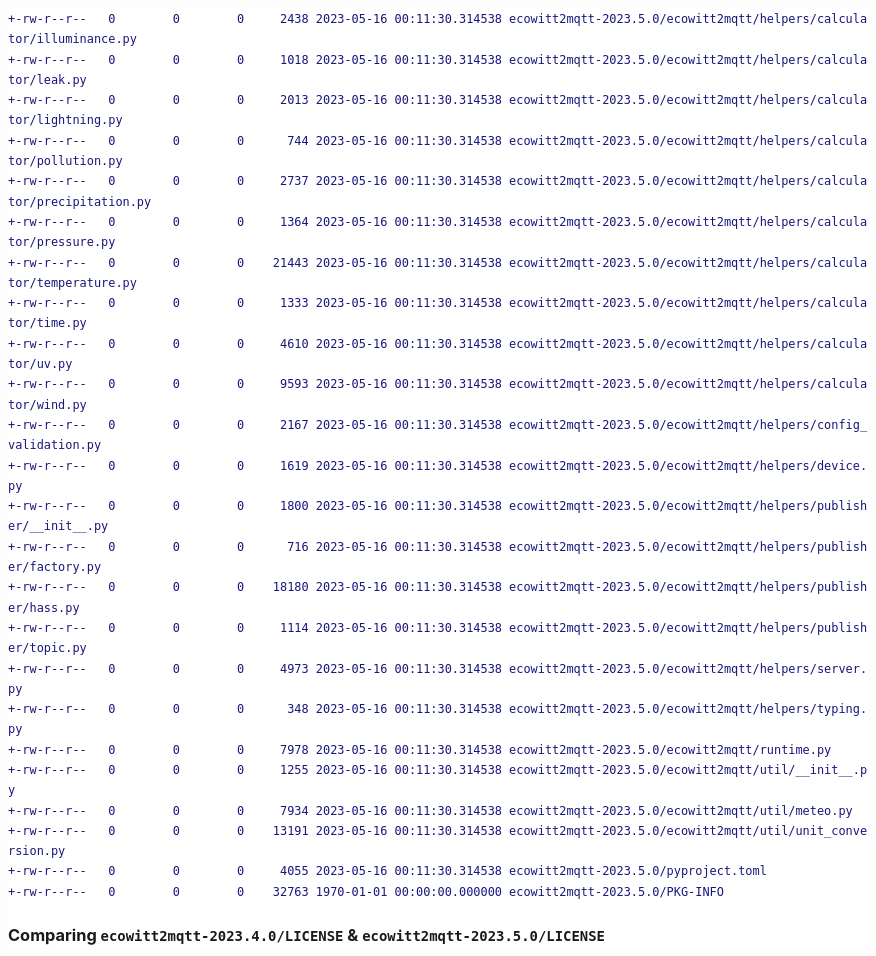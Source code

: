 ```diff
+-rw-r--r--   0        0        0     2438 2023-05-16 00:11:30.314538 ecowitt2mqtt-2023.5.0/ecowitt2mqtt/helpers/calculator/illuminance.py
+-rw-r--r--   0        0        0     1018 2023-05-16 00:11:30.314538 ecowitt2mqtt-2023.5.0/ecowitt2mqtt/helpers/calculator/leak.py
+-rw-r--r--   0        0        0     2013 2023-05-16 00:11:30.314538 ecowitt2mqtt-2023.5.0/ecowitt2mqtt/helpers/calculator/lightning.py
+-rw-r--r--   0        0        0      744 2023-05-16 00:11:30.314538 ecowitt2mqtt-2023.5.0/ecowitt2mqtt/helpers/calculator/pollution.py
+-rw-r--r--   0        0        0     2737 2023-05-16 00:11:30.314538 ecowitt2mqtt-2023.5.0/ecowitt2mqtt/helpers/calculator/precipitation.py
+-rw-r--r--   0        0        0     1364 2023-05-16 00:11:30.314538 ecowitt2mqtt-2023.5.0/ecowitt2mqtt/helpers/calculator/pressure.py
+-rw-r--r--   0        0        0    21443 2023-05-16 00:11:30.314538 ecowitt2mqtt-2023.5.0/ecowitt2mqtt/helpers/calculator/temperature.py
+-rw-r--r--   0        0        0     1333 2023-05-16 00:11:30.314538 ecowitt2mqtt-2023.5.0/ecowitt2mqtt/helpers/calculator/time.py
+-rw-r--r--   0        0        0     4610 2023-05-16 00:11:30.314538 ecowitt2mqtt-2023.5.0/ecowitt2mqtt/helpers/calculator/uv.py
+-rw-r--r--   0        0        0     9593 2023-05-16 00:11:30.314538 ecowitt2mqtt-2023.5.0/ecowitt2mqtt/helpers/calculator/wind.py
+-rw-r--r--   0        0        0     2167 2023-05-16 00:11:30.314538 ecowitt2mqtt-2023.5.0/ecowitt2mqtt/helpers/config_validation.py
+-rw-r--r--   0        0        0     1619 2023-05-16 00:11:30.314538 ecowitt2mqtt-2023.5.0/ecowitt2mqtt/helpers/device.py
+-rw-r--r--   0        0        0     1800 2023-05-16 00:11:30.314538 ecowitt2mqtt-2023.5.0/ecowitt2mqtt/helpers/publisher/__init__.py
+-rw-r--r--   0        0        0      716 2023-05-16 00:11:30.314538 ecowitt2mqtt-2023.5.0/ecowitt2mqtt/helpers/publisher/factory.py
+-rw-r--r--   0        0        0    18180 2023-05-16 00:11:30.314538 ecowitt2mqtt-2023.5.0/ecowitt2mqtt/helpers/publisher/hass.py
+-rw-r--r--   0        0        0     1114 2023-05-16 00:11:30.314538 ecowitt2mqtt-2023.5.0/ecowitt2mqtt/helpers/publisher/topic.py
+-rw-r--r--   0        0        0     4973 2023-05-16 00:11:30.314538 ecowitt2mqtt-2023.5.0/ecowitt2mqtt/helpers/server.py
+-rw-r--r--   0        0        0      348 2023-05-16 00:11:30.314538 ecowitt2mqtt-2023.5.0/ecowitt2mqtt/helpers/typing.py
+-rw-r--r--   0        0        0     7978 2023-05-16 00:11:30.314538 ecowitt2mqtt-2023.5.0/ecowitt2mqtt/runtime.py
+-rw-r--r--   0        0        0     1255 2023-05-16 00:11:30.314538 ecowitt2mqtt-2023.5.0/ecowitt2mqtt/util/__init__.py
+-rw-r--r--   0        0        0     7934 2023-05-16 00:11:30.314538 ecowitt2mqtt-2023.5.0/ecowitt2mqtt/util/meteo.py
+-rw-r--r--   0        0        0    13191 2023-05-16 00:11:30.314538 ecowitt2mqtt-2023.5.0/ecowitt2mqtt/util/unit_conversion.py
+-rw-r--r--   0        0        0     4055 2023-05-16 00:11:30.314538 ecowitt2mqtt-2023.5.0/pyproject.toml
+-rw-r--r--   0        0        0    32763 1970-01-01 00:00:00.000000 ecowitt2mqtt-2023.5.0/PKG-INFO
```

### Comparing `ecowitt2mqtt-2023.4.0/LICENSE` & `ecowitt2mqtt-2023.5.0/LICENSE`
